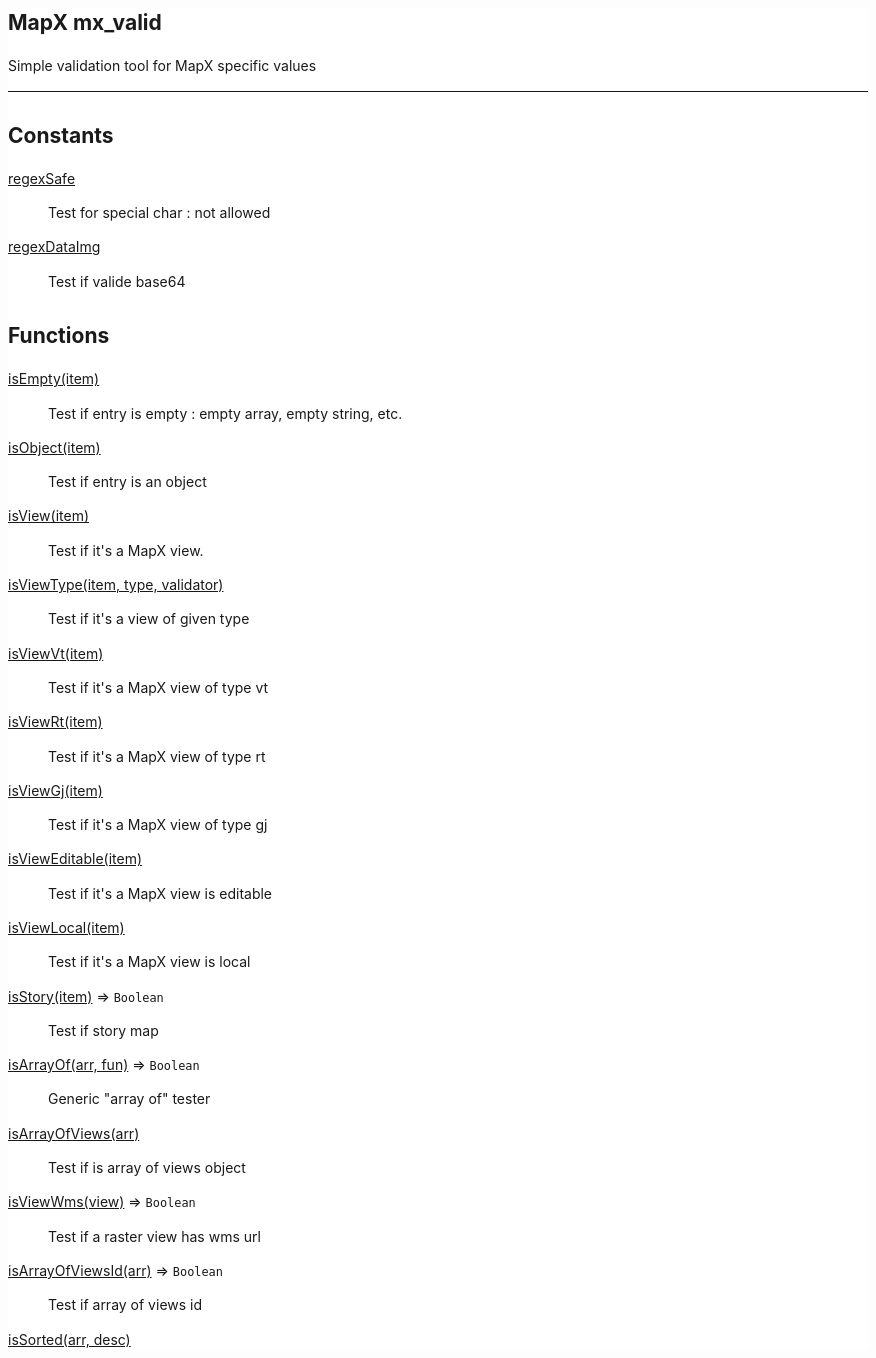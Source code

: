## MapX mx_valid

Simple validation tool for MapX specific values

* * *

## Constants

<dl>
<dt><a href="#regexSafe">regexSafe</a></dt>
<dd><p>Test for special char : not allowed</p>
</dd>
<dt><a href="#regexDataImg">regexDataImg</a></dt>
<dd><p>Test if valide base64</p>
</dd>
</dl>

## Functions

<dl>
<dt><a href="#isEmpty">isEmpty(item)</a></dt>
<dd><p>Test if entry is empty : empty array, empty string, etc.</p>
</dd>
<dt><a href="#isObject">isObject(item)</a></dt>
<dd><p>Test if entry is an object</p>
</dd>
<dt><a href="#isView">isView(item)</a></dt>
<dd><p>Test if it&#39;s a MapX view.</p>
</dd>
<dt><a href="#isViewType">isViewType(item, type, validator)</a></dt>
<dd><p>Test if it&#39;s a view of given type</p>
</dd>
<dt><a href="#isViewVt">isViewVt(item)</a></dt>
<dd><p>Test if it&#39;s a MapX view of type vt</p>
</dd>
<dt><a href="#isViewRt">isViewRt(item)</a></dt>
<dd><p>Test if it&#39;s a MapX view of type rt</p>
</dd>
<dt><a href="#isViewGj">isViewGj(item)</a></dt>
<dd><p>Test if it&#39;s a MapX view of type gj</p>
</dd>
<dt><a href="#isViewEditable">isViewEditable(item)</a></dt>
<dd><p>Test if it&#39;s a MapX view is editable</p>
</dd>
<dt><a href="#isViewLocal">isViewLocal(item)</a></dt>
<dd><p>Test if it&#39;s a MapX view is local</p>
</dd>
<dt><a href="#isStory">isStory(item)</a> ⇒ <code>Boolean</code></dt>
<dd><p>Test if story map</p>
</dd>
<dt><a href="#isArrayOf">isArrayOf(arr, fun)</a> ⇒ <code>Boolean</code></dt>
<dd><p>Generic &quot;array of&quot; tester</p>
</dd>
<dt><a href="#isArrayOfViews">isArrayOfViews(arr)</a></dt>
<dd><p>Test if is array of views object</p>
</dd>
<dt><a href="#isViewWms">isViewWms(view)</a> ⇒ <code>Boolean</code></dt>
<dd><p>Test if a raster view has wms url</p>
</dd>
<dt><a href="#isArrayOfViewsId">isArrayOfViewsId(arr)</a> ⇒ <code>Boolean</code></dt>
<dd><p>Test if array of views id</p>
</dd>
<dt><a href="#isSorted">isSorted(arr, desc)</a></dt>